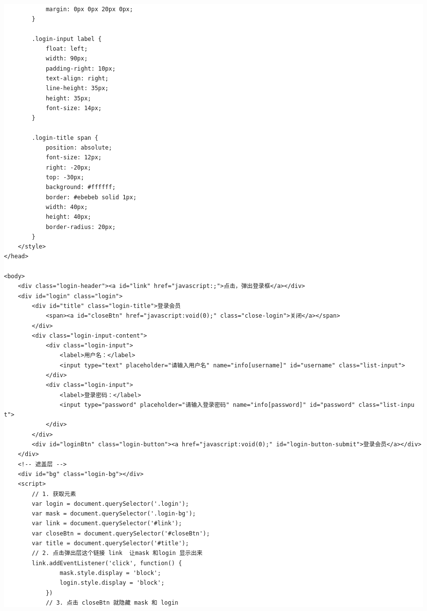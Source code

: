 ```
            margin: 0px 0px 20px 0px;
        }
        
        .login-input label {
            float: left;
            width: 90px;
            padding-right: 10px;
            text-align: right;
            line-height: 35px;
            height: 35px;
            font-size: 14px;
        }
        
        .login-title span {
            position: absolute;
            font-size: 12px;
            right: -20px;
            top: -30px;
            background: #ffffff;
            border: #ebebeb solid 1px;
            width: 40px;
            height: 40px;
            border-radius: 20px;
        }
    </style>
</head>

<body>
    <div class="login-header"><a id="link" href="javascript:;">点击，弹出登录框</a></div>
    <div id="login" class="login">
        <div id="title" class="login-title">登录会员
            <span><a id="closeBtn" href="javascript:void(0);" class="close-login">关闭</a></span>
        </div>
        <div class="login-input-content">
            <div class="login-input">
                <label>用户名：</label>
                <input type="text" placeholder="请输入用户名" name="info[username]" id="username" class="list-input">
            </div>
            <div class="login-input">
                <label>登录密码：</label>
                <input type="password" placeholder="请输入登录密码" name="info[password]" id="password" class="list-input">
            </div>
        </div>
        <div id="loginBtn" class="login-button"><a href="javascript:void(0);" id="login-button-submit">登录会员</a></div>
    </div>
    <!-- 遮盖层 -->
    <div id="bg" class="login-bg"></div>
    <script>
        // 1. 获取元素
        var login = document.querySelector('.login');
        var mask = document.querySelector('.login-bg');
        var link = document.querySelector('#link');
        var closeBtn = document.querySelector('#closeBtn');
        var title = document.querySelector('#title');
        // 2. 点击弹出层这个链接 link  让mask 和login 显示出来
        link.addEventListener('click', function() {
                mask.style.display = 'block';
                login.style.display = 'block';
            })
            // 3. 点击 closeBtn 就隐藏 mask 和 login 
```